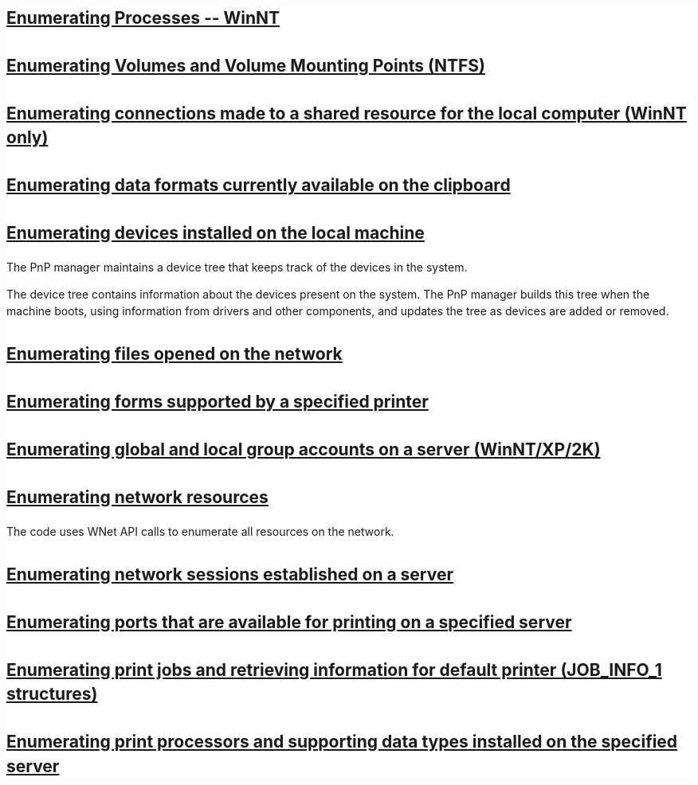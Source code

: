 ## [Enumerating Processes -- WinNT](samples/sample_162.md)

## [Enumerating Volumes and Volume Mounting Points (NTFS)](samples/sample_087.md)

## [Enumerating connections made to a shared resource for the local computer (WinNT only)](samples/sample_168.md)

## [Enumerating data formats currently available on the clipboard](samples/sample_032.md)

## [Enumerating devices installed on the local machine](samples/sample_545.md)
The PnP manager maintains a device tree that keeps track of the devices in the system.

The device tree contains information about the devices present on the system. The PnP manager builds this tree when the machine boots, using information from drivers and other components, and updates the tree as devices are added or removed.  
## [Enumerating files opened on the network](samples/sample_121.md)

## [Enumerating forms supported by a specified printer](samples/sample_390.md)

## [Enumerating global and local group accounts on a server (WinNT/XP/2K)](samples/sample_411.md)

## [Enumerating network resources](samples/sample_313.md)
The code uses WNet API calls to enumerate all resources on the network.  
## [Enumerating network sessions established on a server](samples/sample_505.md)

## [Enumerating ports that are available for printing on a specified server](samples/sample_334.md)

## [Enumerating print jobs and retrieving information for default printer (JOB_INFO_1 structures)](samples/sample_368.md)

## [Enumerating print processors and supporting data types installed on the specified server](samples/sample_333.md)
